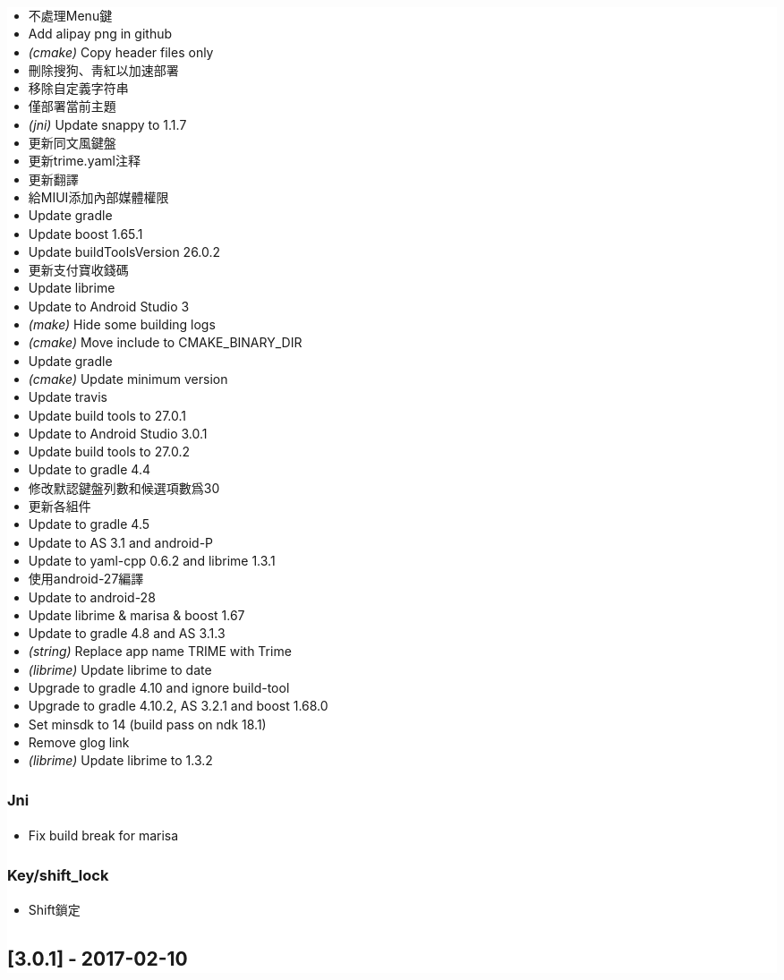 - 不處理Menu鍵
- Add alipay png in github
- *(cmake)* Copy header files only
- 刪除搜狗、靑紅以加速部署
- 移除自定義字符串
- 僅部署當前主題
- *(jni)* Update snappy to 1.1.7
- 更新同文風鍵盤
- 更新trime.yaml注释
- 更新翻譯
- 給MIUI添加內部媒體權限
- Update gradle
- Update boost 1.65.1
- Update buildToolsVersion 26.0.2
- 更新支付寶收錢碼
- Update librime
- Update to Android Studio 3
- *(make)* Hide some building logs
- *(cmake)* Move include to CMAKE_BINARY_DIR
- Update gradle
- *(cmake)* Update minimum version
- Update travis
- Update build tools to 27.0.1
- Update to Android Studio 3.0.1
- Update build tools to 27.0.2
- Update to gradle 4.4
- 修改默認鍵盤列數和候選項數爲30
- 更新各組件
- Update to gradle 4.5
- Update to AS 3.1 and android-P
- Update to yaml-cpp 0.6.2 and librime 1.3.1
- 使用android-27編譯
- Update to android-28
- Update librime & marisa & boost 1.67
- Update to gradle 4.8 and AS 3.1.3
- *(string)* Replace app name TRIME with Trime
- *(librime)* Update librime to date
- Upgrade to gradle 4.10 and ignore build-tool
- Upgrade to gradle 4.10.2, AS 3.2.1 and boost 1.68.0
- Set minsdk to 14 (build pass on ndk 18.1)
- Remove glog link
- *(librime)* Update librime to 1.3.2

### Jni

- Fix build break for marisa

### Key/shift_lock

- Shift鎖定

## [3.0.1] - 2017-02-10
